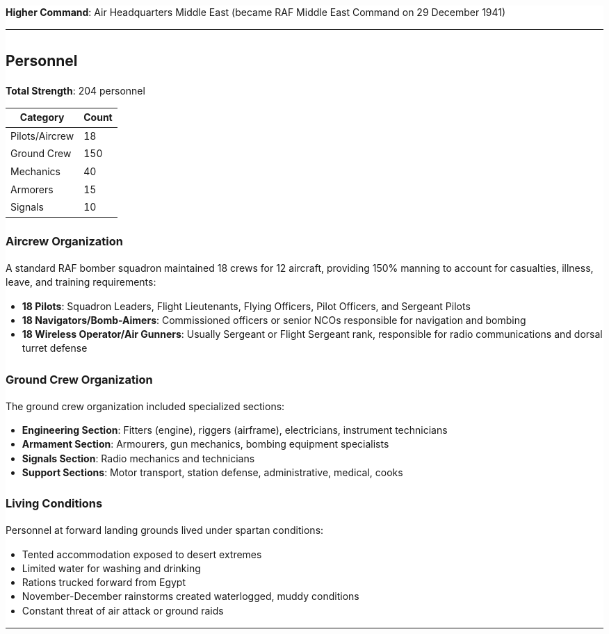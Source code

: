 **Higher Command**: Air Headquarters Middle East (became RAF Middle East Command on 29 December 1941)

---

## Personnel

**Total Strength**: 204 personnel

| Category | Count |
|----------|-------|
| Pilots/Aircrew | 18 |
| Ground Crew | 150 |
| Mechanics | 40 |
| Armorers | 15 |
| Signals | 10 |

### Aircrew Organization

A standard RAF bomber squadron maintained 18 crews for 12 aircraft, providing 150% manning to account for casualties, illness, leave, and training requirements:

- **18 Pilots**: Squadron Leaders, Flight Lieutenants, Flying Officers, Pilot Officers, and Sergeant Pilots
- **18 Navigators/Bomb-Aimers**: Commissioned officers or senior NCOs responsible for navigation and bombing
- **18 Wireless Operator/Air Gunners**: Usually Sergeant or Flight Sergeant rank, responsible for radio communications and dorsal turret defense

### Ground Crew Organization

The ground crew organization included specialized sections:

- **Engineering Section**: Fitters (engine), riggers (airframe), electricians, instrument technicians
- **Armament Section**: Armourers, gun mechanics, bombing equipment specialists
- **Signals Section**: Radio mechanics and technicians
- **Support Sections**: Motor transport, station defense, administrative, medical, cooks

### Living Conditions

Personnel at forward landing grounds lived under spartan conditions:
- Tented accommodation exposed to desert extremes
- Limited water for washing and drinking
- Rations trucked forward from Egypt
- November-December rainstorms created waterlogged, muddy conditions
- Constant threat of air attack or ground raids

---
